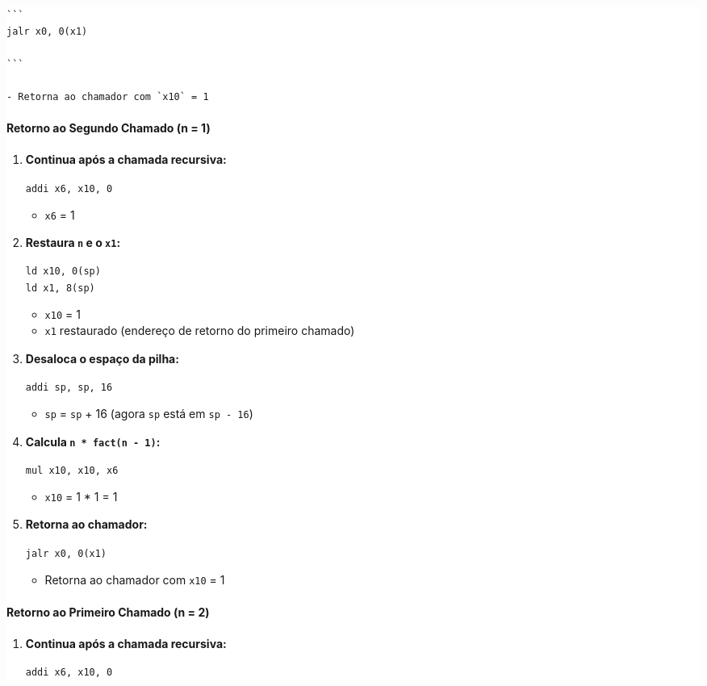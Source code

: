     ```
    jalr x0, 0(x1)
    
    ```
    
    - Retorna ao chamador com `x10` = 1

#### Retorno ao Segundo Chamado (n = 1)

1. **Continua após a chamada recursiva:**
    
    ```
    addi x6, x10, 0
    
    ```
    
    - `x6` = 1
2. **Restaura `n` e o `x1`:**
    
    ```
    ld x10, 0(sp)
    ld x1, 8(sp)
    
    ```
    
    - `x10` = 1
    - `x1` restaurado (endereço de retorno do primeiro chamado)
3. **Desaloca o espaço da pilha:**
    
    ```
    addi sp, sp, 16
    
    ```
    
    - `sp` = `sp` + 16 (agora `sp` está em `sp - 16`)
4. **Calcula `n * fact(n - 1)`:**
    
    ```
    mul x10, x10, x6
    
    ```
    
    - `x10` = 1 * 1 = 1
5. **Retorna ao chamador:**
    
    ```
    jalr x0, 0(x1)
    
    ```
    
    - Retorna ao chamador com `x10` = 1

#### Retorno ao Primeiro Chamado (n = 2)

1. **Continua após a chamada recursiva:**
    
    ```
    addi x6, x10, 0
    
    ```
    